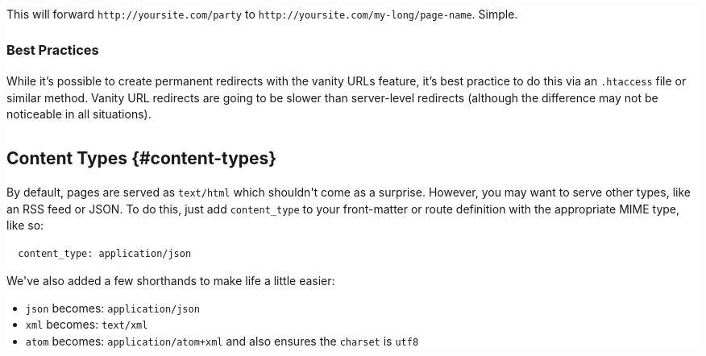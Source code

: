 This will forward `http://yoursite.com/party` to `http://yoursite.com/my-long/page-name`. Simple.

### Best Practices

While it’s possible to create permanent redirects with the vanity URLs feature, it’s best practice to do this via an `.htaccess` file or similar method. Vanity URL redirects are going to be slower than server-level redirects (although the difference may not be noticeable in all situations).


## Content Types {#content-types}

By default, pages are served as `text/html` which shouldn't come as a surprise. However, you may want to serve other
types, like an RSS feed or JSON. To do this, just add `content_type` to your front-matter or route definition with the
appropriate MIME type, like so:

``` .language-yaml
  content_type: application/json
```

We've also added a few shorthands to make life a little easier:

- `json` becomes: `application/json`
- `xml` becomes: `text/xml`
- `atom` becomes: `application/atom+xml` and also ensures the `charset` is `utf8`
